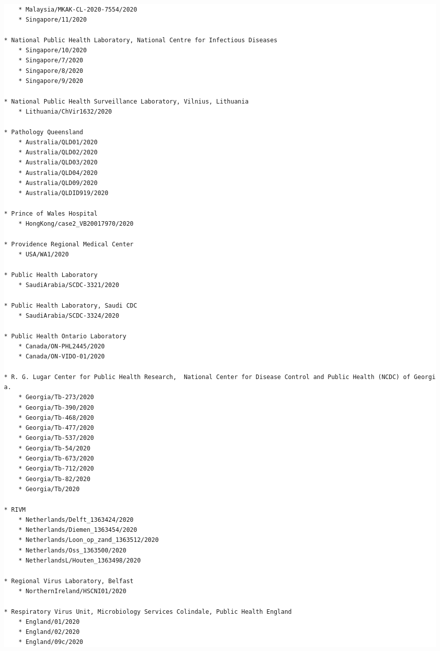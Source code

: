 ```auspiceMainDisplayMarkdown
	* Malaysia/MKAK-CL-2020-7554/2020
	* Singapore/11/2020

* National Public Health Laboratory, National Centre for Infectious Diseases
	* Singapore/10/2020
	* Singapore/7/2020
	* Singapore/8/2020
	* Singapore/9/2020

* National Public Health Surveillance Laboratory, Vilnius, Lithuania
	* Lithuania/ChVir1632/2020

* Pathology Queensland
	* Australia/QLD01/2020
	* Australia/QLD02/2020
	* Australia/QLD03/2020
	* Australia/QLD04/2020
	* Australia/QLD09/2020
	* Australia/QLDID919/2020

* Prince of Wales Hospital
	* HongKong/case2_VB20017970/2020

* Providence Regional Medical Center
	* USA/WA1/2020

* Public Health Laboratory
	* SaudiArabia/SCDC-3321/2020

* Public Health Laboratory, Saudi CDC
	* SaudiArabia/SCDC-3324/2020

* Public Health Ontario Laboratory
	* Canada/ON-PHL2445/2020
	* Canada/ON-VIDO-01/2020

* R. G. Lugar Center for Public Health Research,  National Center for Disease Control and Public Health (NCDC) of Georgia.
	* Georgia/Tb-273/2020
	* Georgia/Tb-390/2020
	* Georgia/Tb-468/2020
	* Georgia/Tb-477/2020
	* Georgia/Tb-537/2020
	* Georgia/Tb-54/2020
	* Georgia/Tb-673/2020
	* Georgia/Tb-712/2020
	* Georgia/Tb-82/2020
	* Georgia/Tb/2020

* RIVM
	* Netherlands/Delft_1363424/2020
	* Netherlands/Diemen_1363454/2020
	* Netherlands/Loon_op_zand_1363512/2020
	* Netherlands/Oss_1363500/2020
	* NetherlandsL/Houten_1363498/2020

* Regional Virus Laboratory, Belfast
	* NorthernIreland/HSCNI01/2020

* Respiratory Virus Unit, Microbiology Services Colindale, Public Health England
	* England/01/2020
	* England/02/2020
	* England/09c/2020
```